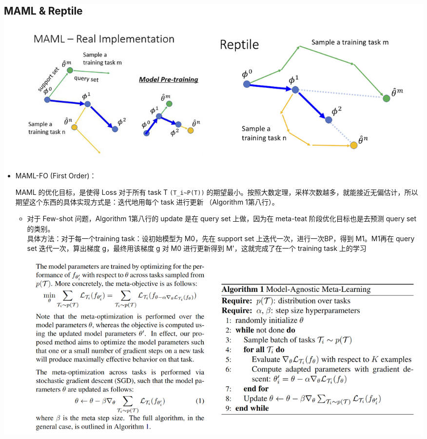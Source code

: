 ## MAML & Reptile
<center class="half">
    <img src="./pictures/maml_reptile.jpg" width="800"/>
</center>

* MAML-FO (First Order)：

    MAML 的优化目标，是使得 Loss 对于所有 task T `(T_i~P(T))` 的期望最小。按照大数定理，采样次数越多，就能接近无偏估计，所以期望这个东西的具体实现方式是：迭代地用每个 task 进行更新 （Algorithm 1第八行）。

    * 对于 Few-shot 问题，Algorithm 1第八行的 update 是在 query set 上做，因为在 meta-teat 阶段优化目标也是去预测 query set 的类别。  
    具体方法：对于每一个training task：设初始模型为 M0，先在 support set 上迭代一次，进行一次BP，得到 M1。M1再在 query set 迭代一次，算出梯度 g，最终用该梯度 g 对 M0 进行更新得到 M'，这就完成了在一个 training task 上的学习  

        <center class="half">
            <img src="./pictures/maml_algr.jpg" width="780"/>
        </center>
